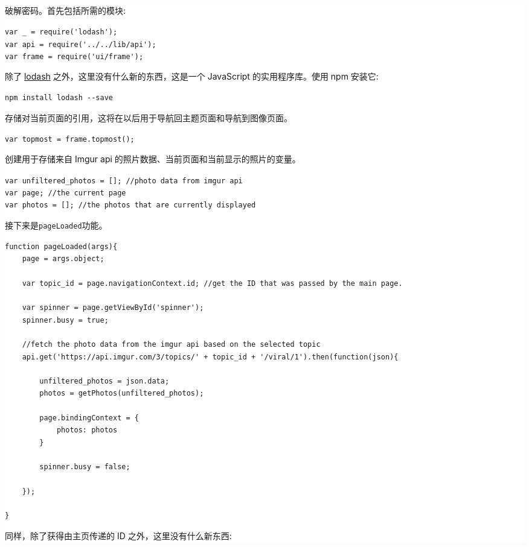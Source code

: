 破解密码。首先包括所需的模块:

```
var _ = require('lodash');
var api = require('../../lib/api');
var frame = require('ui/frame');
```

除了 [lodash](https://lodash.com/) 之外，这里没有什么新的东西，这是一个 JavaScript 的实用程序库。使用 npm 安装它:

```
npm install lodash --save
```

存储对当前页面的引用，这将在以后用于导航回主题页面和导航到图像页面。

```
var topmost = frame.topmost();
```

创建用于存储来自 Imgur api 的照片数据、当前页面和当前显示的照片的变量。

```
var unfiltered_photos = []; //photo data from imgur api
var page; //the current page
var photos = []; //the photos that are currently displayed
```

接下来是`pageLoaded`功能。

```
function pageLoaded(args){
    page = args.object;

    var topic_id = page.navigationContext.id; //get the ID that was passed by the main page.

    var spinner = page.getViewById('spinner');
    spinner.busy = true;

    //fetch the photo data from the imgur api based on the selected topic
    api.get('https://api.imgur.com/3/topics/' + topic_id + '/viral/1').then(function(json){

        unfiltered_photos = json.data;
        photos = getPhotos(unfiltered_photos);

        page.bindingContext = {
            photos: photos
        }

        spinner.busy = false;

    });

}
```

同样，除了获得由主页传递的 ID 之外，这里没有什么新东西:
